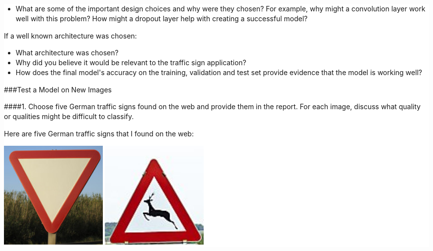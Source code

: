 * What are some of the important design choices and why were they chosen? For example, why might a convolution layer work well with this problem? How might a dropout layer help with creating a successful model?

If a well known architecture was chosen:
* What architecture was chosen?
* Why did you believe it would be relevant to the traffic sign application?
* How does the final model's accuracy on the training, validation and test set provide evidence that the model is working well?
 

###Test a Model on New Images

####1. Choose five German traffic signs found on the web and provide them in the report. For each image, discuss what quality or qualities might be difficult to classify.

Here are five German traffic signs that I found on the web:

<img src="./predictions/yield-13.png" width="200">
<img src="./predictions/wild_animals_crossing-31.png" width="200">